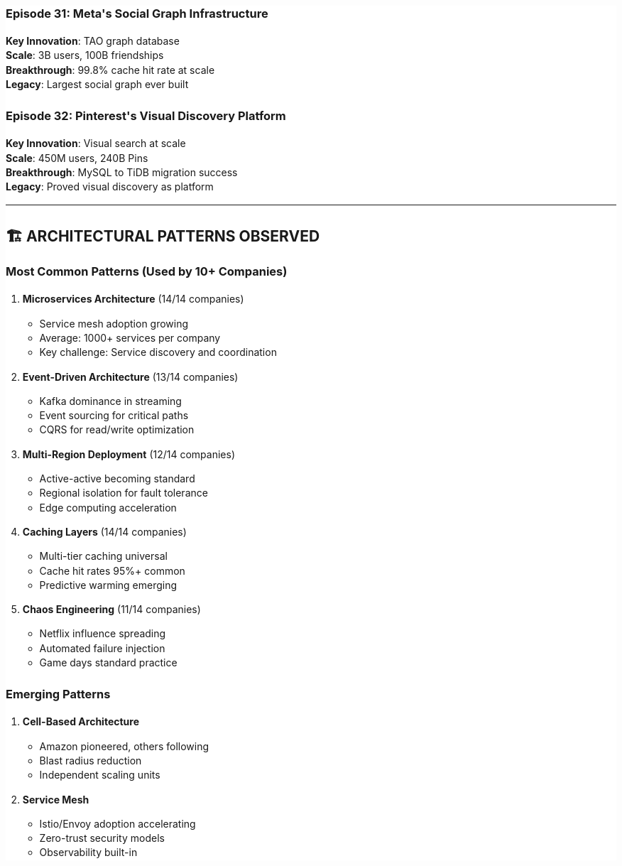 ### Episode 31: Meta's Social Graph Infrastructure
**Key Innovation**: TAO graph database  
**Scale**: 3B users, 100B friendships  
**Breakthrough**: 99.8% cache hit rate at scale  
**Legacy**: Largest social graph ever built

### Episode 32: Pinterest's Visual Discovery Platform
**Key Innovation**: Visual search at scale  
**Scale**: 450M users, 240B Pins  
**Breakthrough**: MySQL to TiDB migration success  
**Legacy**: Proved visual discovery as platform

---

## 🏗️ ARCHITECTURAL PATTERNS OBSERVED

### Most Common Patterns (Used by 10+ Companies)

1. **Microservices Architecture** (14/14 companies)
   - Service mesh adoption growing
   - Average: 1000+ services per company
   - Key challenge: Service discovery and coordination

2. **Event-Driven Architecture** (13/14 companies)
   - Kafka dominance in streaming
   - Event sourcing for critical paths
   - CQRS for read/write optimization

3. **Multi-Region Deployment** (12/14 companies)
   - Active-active becoming standard
   - Regional isolation for fault tolerance
   - Edge computing acceleration

4. **Caching Layers** (14/14 companies)
   - Multi-tier caching universal
   - Cache hit rates 95%+ common
   - Predictive warming emerging

5. **Chaos Engineering** (11/14 companies)
   - Netflix influence spreading
   - Automated failure injection
   - Game days standard practice

### Emerging Patterns

1. **Cell-Based Architecture**
   - Amazon pioneered, others following
   - Blast radius reduction
   - Independent scaling units

2. **Service Mesh**
   - Istio/Envoy adoption accelerating
   - Zero-trust security models
   - Observability built-in
